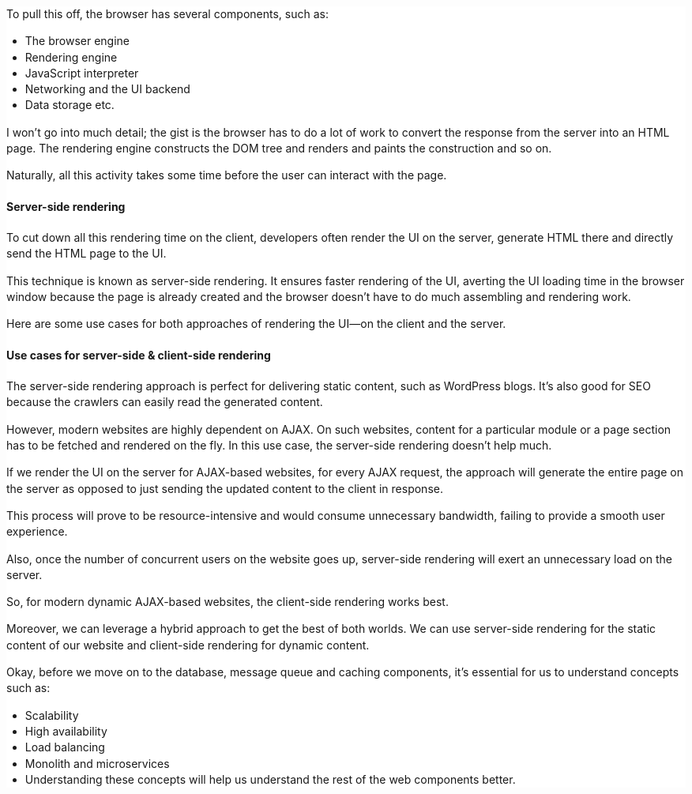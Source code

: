To pull this off, the browser has several components, such as:

* The browser engine
* Rendering engine
* JavaScript interpreter
* Networking and the UI backend
* Data storage etc.

I won’t go into much detail; the gist is the browser has to do a lot of work to convert the response from the server into an HTML page. The rendering engine constructs the DOM tree and renders and paints the construction and so on.

Naturally, all this activity takes some time before the user can interact with the page.

#### Server-side rendering

To cut down all this rendering time on the client, developers often render the UI on the server, generate HTML there and directly send the HTML page to the UI.

This technique is known as server-side rendering. It ensures faster rendering of the UI, averting the UI loading time in the browser window because the page is already created and the browser doesn’t have to do much assembling and rendering work.

Here are some use cases for both approaches of rendering the UI—on the client and the server.

#### Use cases for server-side & client-side rendering

The server-side rendering approach is perfect for delivering static content, such as WordPress blogs. It’s also good for SEO because the crawlers can easily read the generated content.

However, modern websites are highly dependent on AJAX. On such websites, content for a particular module or a page section has to be fetched and rendered on the fly. In this use case, the server-side rendering doesn’t help much.

If we render the UI on the server for AJAX-based websites, for every AJAX request, the approach will generate the entire page on the server as opposed to just sending the updated content to the client in response.

This process will prove to be resource-intensive and would consume unnecessary bandwidth, failing to provide a smooth user experience.

Also, once the number of concurrent users on the website goes up, server-side rendering will exert an unnecessary load on the server.

So, for modern dynamic AJAX-based websites, the client-side rendering works best.

Moreover, we can leverage a hybrid approach to get the best of both worlds. We can use server-side rendering for the static content of our website and client-side rendering for dynamic content.

Okay, before we move on to the database, message queue and caching components, it’s essential for us to understand concepts such as:

* Scalability
* High availability
* Load balancing
* Monolith and microservices
* Understanding these concepts will help us understand the rest of the web components better.
